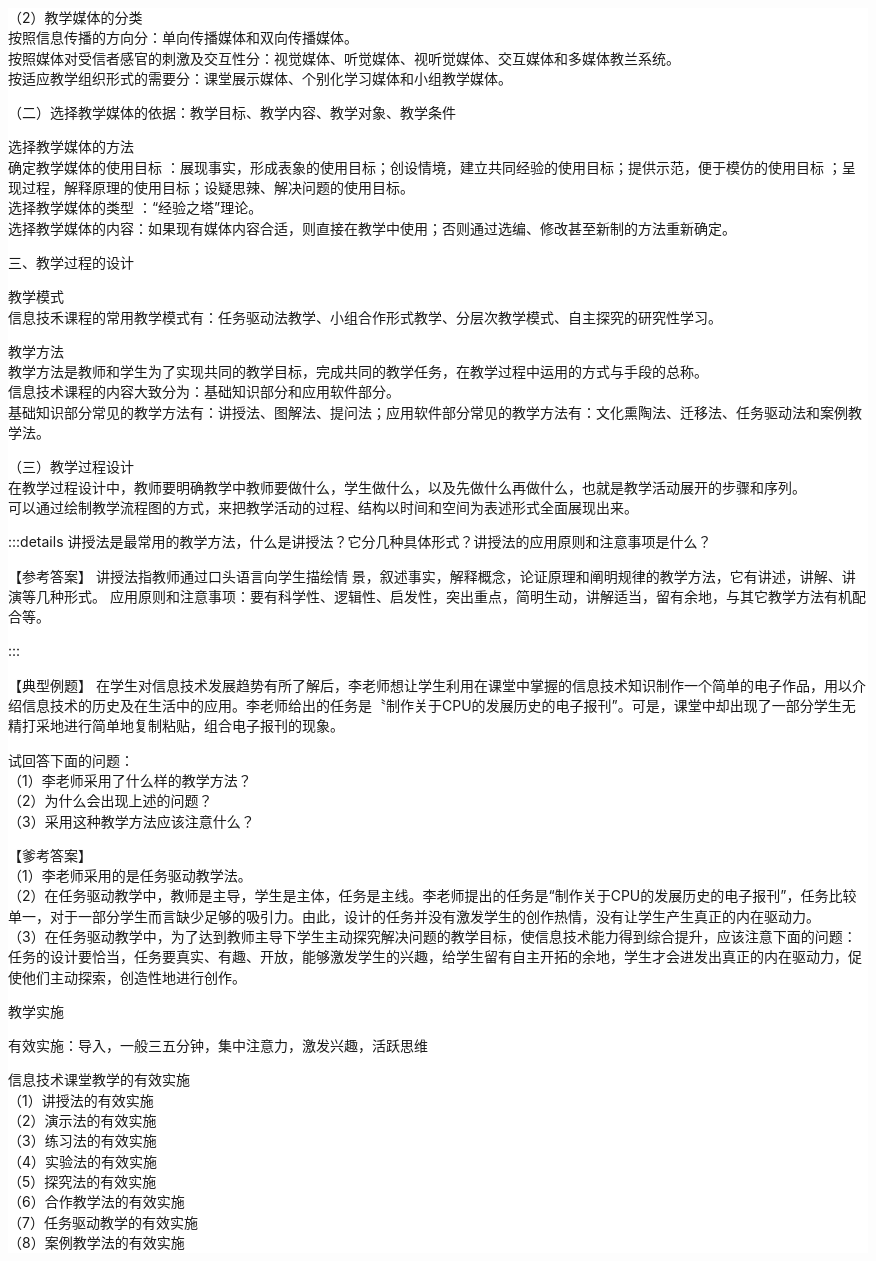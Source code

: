 （2）教学媒体的分类  
按照信息传播的方向分：单向传播媒体和双向传播媒体。  
按照媒体对受信者感官的刺激及交互性分：视觉媒体、听觉媒体、视听觉媒体、交互媒体和多媒体教兰系统。  
按适应教学组织形式的需要分：课堂展示媒体、个别化学习媒体和小组教学媒体。  

（二）选择教学媒体的依据：教学目标、教学内容、教学对象、教学条件

选择教学媒体的方法  
确定教学媒体的使用目标 ：展现事实，形成表象的使用目标；创设情境，建立共同经验的使用目标；提供示范，便于模仿的使用目标 ；呈现过程，解释原理的使用目标；设疑思辣、解决问题的使用目标。  
选择教学媒体的类型 ：“经验之塔”理论。  
选择教学媒体的内容：如果现有媒体内容合适，则直接在教学中使用；否则通过选编、修改甚至新制的方法重新确定。  

三、教学过程的设计

教学模式  
信息技禾课程的常用教学模式有：任务驱动法教学、小组合作形式教学、分层次教学模式、自主探究的研究性学习。

教学方法  
教学方法是教师和学生为了实现共同的教学目标，完成共同的教学任务，在教学过程中运用的方式与手段的总称。  
信息技术课程的内容大致分为：基础知识部分和应用软件部分。  
基础知识部分常见的教学方法有：讲授法、图解法、提问法；应用软件部分常见的教学方法有：文化熏陶法、迁移法、任务驱动法和案例教学法。  

（三）教学过程设计  
在教学过程设计中，教师要明确教学中教师要做什么，学生做什么，以及先做什么再做什么，也就是教学活动展开的步骤和序列。  
可以通过绘制教学流程图的方式，来把教学活动的过程、结构以时间和空间为表述形式全面展现出来。  

:::details 讲授法是最常用的教学方法，什么是讲授法？它分几种具体形式？讲授法的应用原则和注意事项是什么？

【参考答案】
讲授法指教师通过口头语言向学生描绘情
景，叙述事实，解释概念，论证原理和阐明规律的教学方法，它有讲述，讲解、讲演等几种形式。
应用原则和注意事项：要有科学性、逻辑性、启发性，突出重点，简明生动，讲解适当，留有余地，与其它教学方法有机配合等。

:::

【典型例题】
在学生对信息技术发展趋势有所了解后，李老师想让学生利用在课堂中掌握的信息技术知识制作一个简单的电子作品，用以介绍信息技术的历史及在生活中的应用。李老师给出的任务是〝制作关于CPU的发展历史的电子报刊”。可是，课堂中却出现了一部分学生无精打采地进行简单地复制粘贴，组合电子报刊的现象。

试回答下面的问题：  
（1）李老师采用了什么样的教学方法？  
（2）为什么会出现上述的问题？  
（3）采用这种教学方法应该注意什么？  

【爹考答案】  
（1）李老师采用的是任务驱动教学法。  
（2）在任务驱动教学中，教师是主导，学生是主体，任务是主线。李老师提出的任务是“制作关于CPU的发展历史的电子报刊”，任务比较单一，对于一部分学生而言缺少足够的吸引力。由此，设计的任务并没有激发学生的创作热情，没有让学生产生真正的内在驱动力。  
（3）在任务驱动教学中，为了达到教师主导下学生主动探究解决问题的教学目标，使信息技术能力得到综合提升，应该注意下面的问题：任务的设计要恰当，任务要真实、有趣、开放，能够激发学生的兴趣，给学生留有自主开拓的余地，学生才会进发出真正的内在驱动力，促使他们主动探索，创造性地进行创作。

教学实施

有效实施：导入，一般三五分钟，集中注意力，激发兴趣，活跃思维

信息技术课堂教学的有效实施  
（1）讲授法的有效实施  
（2）演示法的有效实施  
（3）练习法的有效实施  
（4）实验法的有效实施  
（5）探究法的有效实施  
（6）合作教学法的有效实施  
（7）任务驱动教学的有效实施  
（8）案例教学法的有效实施  
